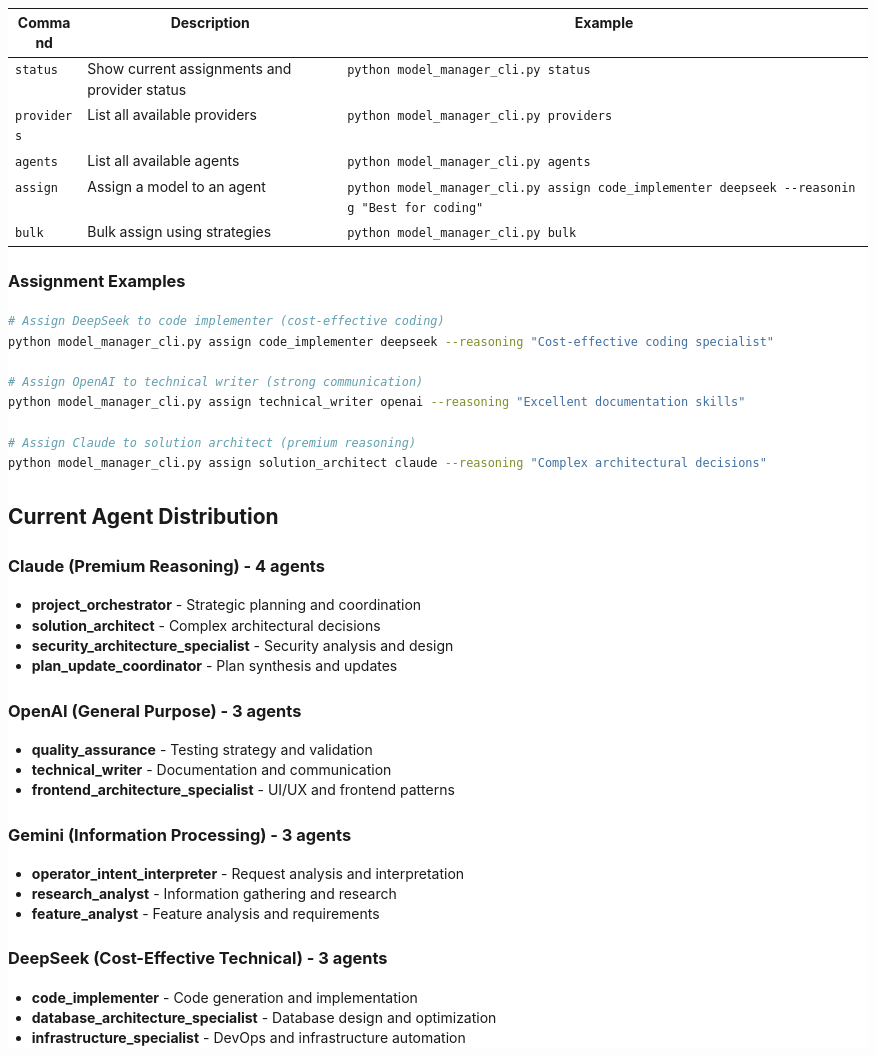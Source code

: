 | Command | Description | Example |
|---------|-------------|---------|
| `status` | Show current assignments and provider status | `python model_manager_cli.py status` |
| `providers` | List all available providers | `python model_manager_cli.py providers` |
| `agents` | List all available agents | `python model_manager_cli.py agents` |
| `assign` | Assign a model to an agent | `python model_manager_cli.py assign code_implementer deepseek --reasoning "Best for coding"` |
| `bulk` | Bulk assign using strategies | `python model_manager_cli.py bulk` |

### Assignment Examples

```bash
# Assign DeepSeek to code implementer (cost-effective coding)
python model_manager_cli.py assign code_implementer deepseek --reasoning "Cost-effective coding specialist"

# Assign OpenAI to technical writer (strong communication)
python model_manager_cli.py assign technical_writer openai --reasoning "Excellent documentation skills"

# Assign Claude to solution architect (premium reasoning)
python model_manager_cli.py assign solution_architect claude --reasoning "Complex architectural decisions"
```

## Current Agent Distribution

### Claude (Premium Reasoning) - 4 agents
- **project_orchestrator** - Strategic planning and coordination
- **solution_architect** - Complex architectural decisions
- **security_architecture_specialist** - Security analysis and design
- **plan_update_coordinator** - Plan synthesis and updates

### OpenAI (General Purpose) - 3 agents  
- **quality_assurance** - Testing strategy and validation
- **technical_writer** - Documentation and communication
- **frontend_architecture_specialist** - UI/UX and frontend patterns

### Gemini (Information Processing) - 3 agents
- **operator_intent_interpreter** - Request analysis and interpretation
- **research_analyst** - Information gathering and research
- **feature_analyst** - Feature analysis and requirements

### DeepSeek (Cost-Effective Technical) - 3 agents
- **code_implementer** - Code generation and implementation
- **database_architecture_specialist** - Database design and optimization
- **infrastructure_specialist** - DevOps and infrastructure automation
